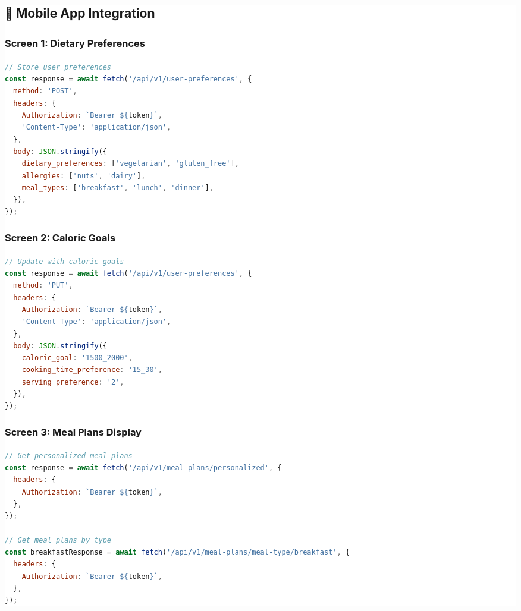 ## 🎯 **Mobile App Integration**

### **Screen 1: Dietary Preferences**

```javascript
// Store user preferences
const response = await fetch('/api/v1/user-preferences', {
  method: 'POST',
  headers: {
    Authorization: `Bearer ${token}`,
    'Content-Type': 'application/json',
  },
  body: JSON.stringify({
    dietary_preferences: ['vegetarian', 'gluten_free'],
    allergies: ['nuts', 'dairy'],
    meal_types: ['breakfast', 'lunch', 'dinner'],
  }),
});
```

### **Screen 2: Caloric Goals**

```javascript
// Update with caloric goals
const response = await fetch('/api/v1/user-preferences', {
  method: 'PUT',
  headers: {
    Authorization: `Bearer ${token}`,
    'Content-Type': 'application/json',
  },
  body: JSON.stringify({
    caloric_goal: '1500_2000',
    cooking_time_preference: '15_30',
    serving_preference: '2',
  }),
});
```

### **Screen 3: Meal Plans Display**

```javascript
// Get personalized meal plans
const response = await fetch('/api/v1/meal-plans/personalized', {
  headers: {
    Authorization: `Bearer ${token}`,
  },
});

// Get meal plans by type
const breakfastResponse = await fetch('/api/v1/meal-plans/meal-type/breakfast', {
  headers: {
    Authorization: `Bearer ${token}`,
  },
});
```
